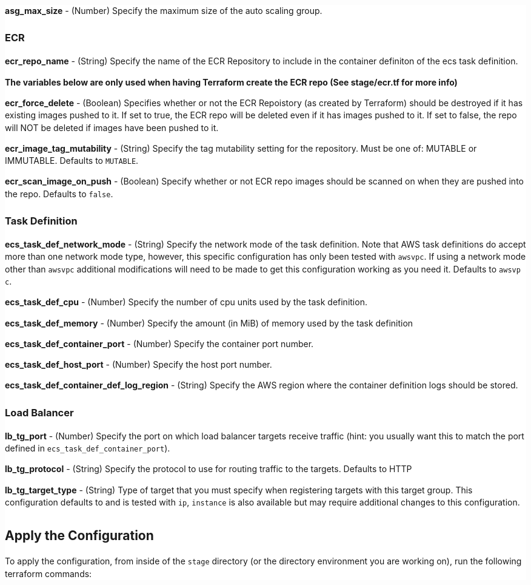 **asg_max_size** - (Number) Specify the maximum size of the auto scaling group.

### ECR
**ecr_repo_name** - (String) Specify the name of the ECR Repository to include in the container definiton of the ecs task definition.

**The variables below are only used when having Terraform create the ECR repo (See stage/ecr.tf for more info)**

**ecr_force_delete** - (Boolean) Specifies whether or not the ECR Repoistory (as created by Terraform) should be destroyed if it has existing images pushed to it. If set to true, the ECR repo will be deleted even if it has images pushed to it. If set to false, the repo will NOT be deleted if images have been pushed to it.

**ecr_image_tag_mutability** - (String) Specify the tag mutability setting for the repository. Must be one of: MUTABLE or IMMUTABLE. Defaults to `MUTABLE`.

**ecr_scan_image_on_push** - (Boolean) Specify whether or not ECR repo images should be scanned on when they are pushed into the repo. Defaults to `false`.

### Task Definition

**ecs_task_def_network_mode** - (String) Specify the network mode of the task definition. Note that AWS task definitions do accept more than one network mode type, however, this specific configuration has only been tested with `awsvpc`. If using a network mode other than `awsvpc` additional modifications will need to be made to get this configuration working as you need it. Defaults to `awsvpc`.

**ecs_task_def_cpu** - (Number) Specify the number of cpu units used by the task definition.

**ecs_task_def_memory** - (Number) Specify the amount (in MiB) of memory used by the task definition

**ecs_task_def_container_port** - (Number) Specify the container port number.

**ecs_task_def_host_port** - (Number) Specify the host port number.

**ecs_task_def_container_def_log_region** - (String) Specify the AWS region where the container definition logs should be stored.

### Load Balancer
**lb_tg_port** - (Number) Specify the port on which load balancer targets receive traffic (hint: you usually want this to match the port defined in `ecs_task_def_container_port`).

**lb_tg_protocol** - (String) Specify the protocol to use for routing traffic to the targets. Defaults to HTTP

**lb_tg_target_type** - (String) Type of target that you must specify when registering targets with this target group. This configuration defaults to and is tested with `ip`, `instance` is also available but may require additional changes to this configuration.



## Apply the Configuration
To apply the configuration, from inside of the `stage` directory (or the directory environment you are working on), run the following terraform commands:
